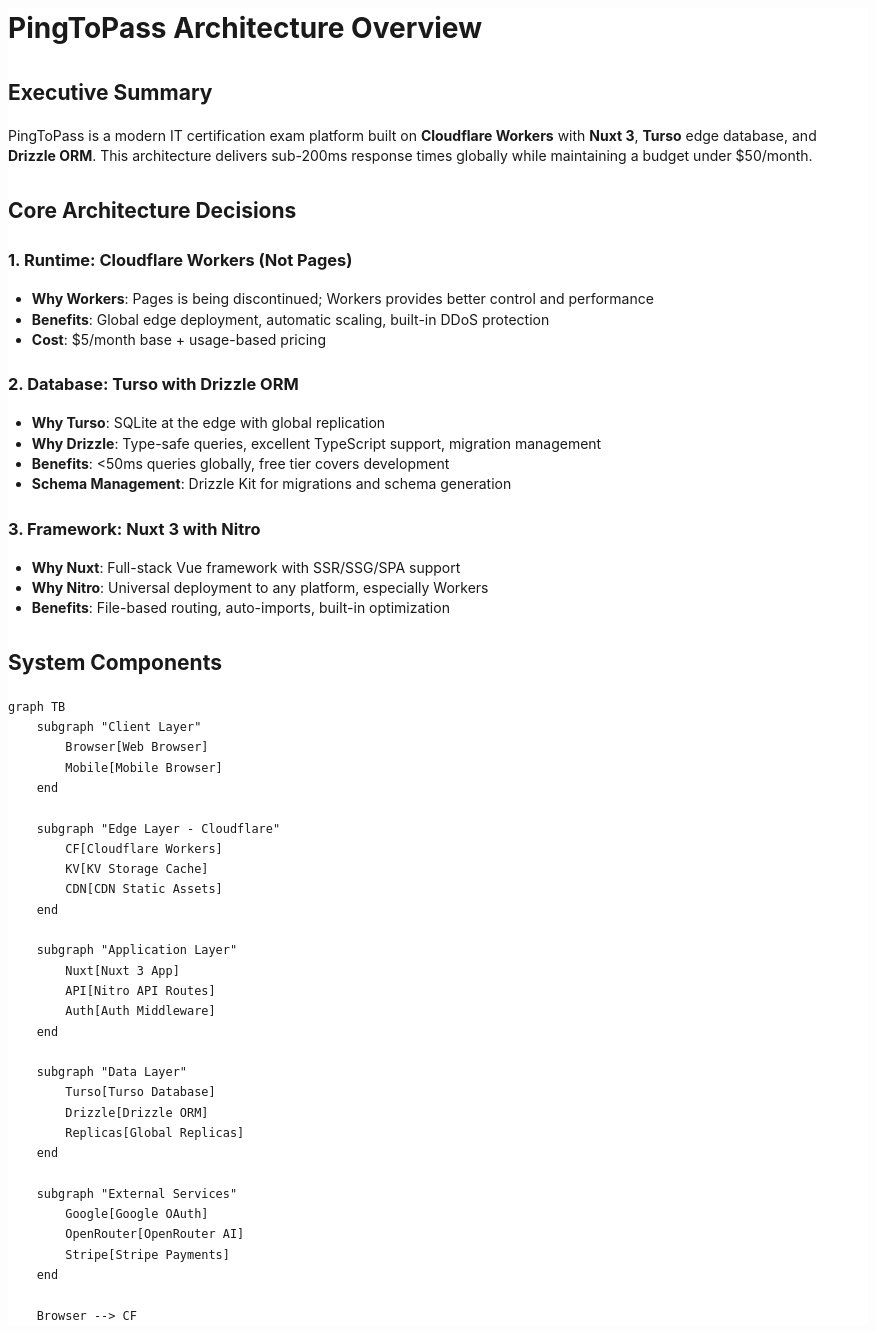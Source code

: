 # PingToPass Architecture Overview

## Executive Summary

PingToPass is a modern IT certification exam platform built on **Cloudflare Workers** with **Nuxt 3**, **Turso** edge database, and **Drizzle ORM**. This architecture delivers sub-200ms response times globally while maintaining a budget under $50/month.

## Core Architecture Decisions

### 1. Runtime: Cloudflare Workers (Not Pages)
- **Why Workers**: Pages is being discontinued; Workers provides better control and performance
- **Benefits**: Global edge deployment, automatic scaling, built-in DDoS protection
- **Cost**: $5/month base + usage-based pricing

### 2. Database: Turso with Drizzle ORM
- **Why Turso**: SQLite at the edge with global replication
- **Why Drizzle**: Type-safe queries, excellent TypeScript support, migration management
- **Benefits**: <50ms queries globally, free tier covers development
- **Schema Management**: Drizzle Kit for migrations and schema generation

### 3. Framework: Nuxt 3 with Nitro
- **Why Nuxt**: Full-stack Vue framework with SSR/SSG/SPA support
- **Why Nitro**: Universal deployment to any platform, especially Workers
- **Benefits**: File-based routing, auto-imports, built-in optimization

## System Components

```mermaid
graph TB
    subgraph "Client Layer"
        Browser[Web Browser]
        Mobile[Mobile Browser]
    end
    
    subgraph "Edge Layer - Cloudflare"
        CF[Cloudflare Workers]
        KV[KV Storage Cache]
        CDN[CDN Static Assets]
    end
    
    subgraph "Application Layer"
        Nuxt[Nuxt 3 App]
        API[Nitro API Routes]
        Auth[Auth Middleware]
    end
    
    subgraph "Data Layer"
        Turso[Turso Database]
        Drizzle[Drizzle ORM]
        Replicas[Global Replicas]
    end
    
    subgraph "External Services"
        Google[Google OAuth]
        OpenRouter[OpenRouter AI]
        Stripe[Stripe Payments]
    end
    
    Browser --> CF
```